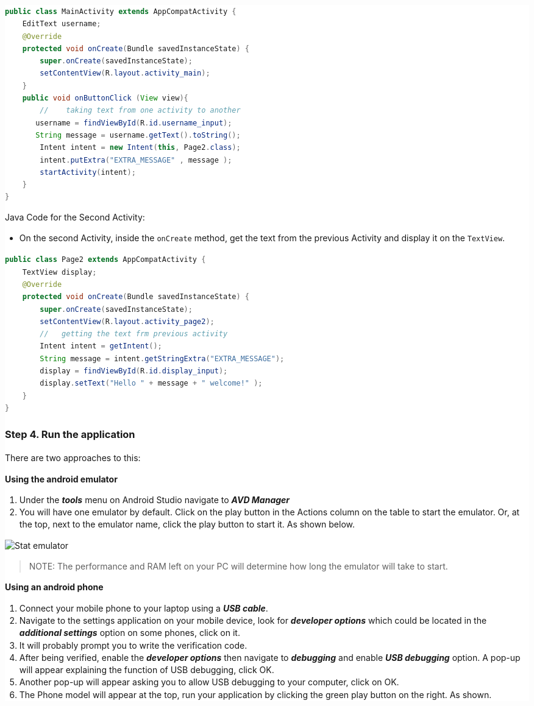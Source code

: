 ```java
public class MainActivity extends AppCompatActivity {
    EditText username;
    @Override
    protected void onCreate(Bundle savedInstanceState) {
        super.onCreate(savedInstanceState);
        setContentView(R.layout.activity_main);
    }
    public void onButtonClick (View view){
        //    taking text from one activity to another
       username = findViewById(R.id.username_input);
       String message = username.getText().toString();
        Intent intent = new Intent(this, Page2.class);
        intent.putExtra("EXTRA_MESSAGE" , message );
        startActivity(intent);
    }
}
```
Java Code for the Second Activity:

- On the second Activity, inside the `onCreate` method, get the text from the previous Activity and display it on the `TextView`.

```java
public class Page2 extends AppCompatActivity {
    TextView display;
    @Override
    protected void onCreate(Bundle savedInstanceState) {
        super.onCreate(savedInstanceState);
        setContentView(R.layout.activity_page2);
        //   getting the text frm previous activity
        Intent intent = getIntent();
        String message = intent.getStringExtra("EXTRA_MESSAGE");
        display = findViewById(R.id.display_input);
        display.setText("Hello " + message + " welcome!" );
    }
}
```

### Step 4. Run the application
There are two approaches to this:

 **Using the android emulator**
 1. Under the ***tools*** menu on Android Studio navigate to ***AVD Manager***
 2. You will have one emulator by default. Click on the play button in the Actions column on the table to start the emulator. Or, at the top, next to the emulator name, click the play button to start it. As shown below.

 ![Stat emulator](/engineering-education/first-android-app/avd-manager.png)

> NOTE: The performance and RAM left on your PC will determine how long the emulator will take to start.

 **Using an android phone**
1. Connect your mobile phone to your laptop using a ***USB cable***.
2. Navigate to the settings application on your mobile device, look for ***developer options*** which could be located in the ***additional settings*** option on some phones, click on it.
3. It will probably prompt you to write the verification code.
4. After being verified, enable the ***developer options*** then navigate to ***debugging*** and enable ***USB debugging*** option. A pop-up will appear explaining the function of USB debugging, click OK.
5. Another pop-up will appear asking you to allow USB debugging to your computer, click on OK.
6. The Phone model will appear at the top, run your application by clicking the green play button on the right. As shown.
